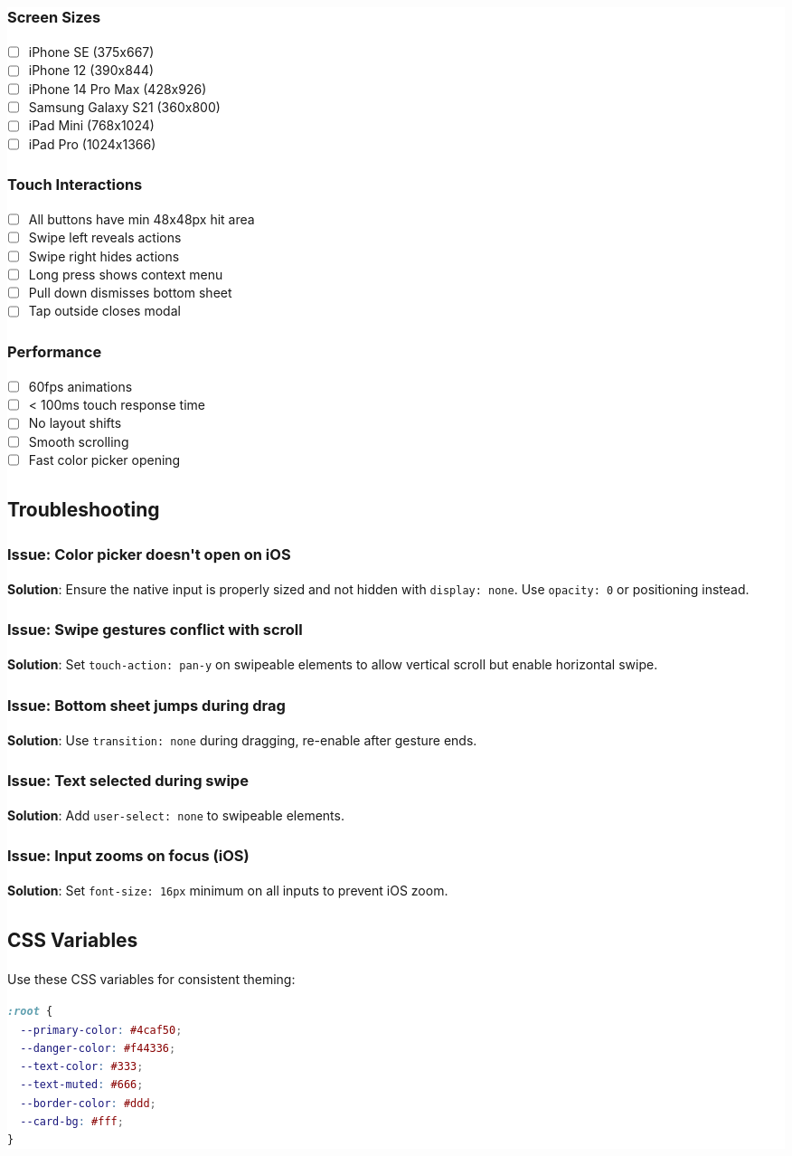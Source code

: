 ### Screen Sizes
- [ ] iPhone SE (375x667)
- [ ] iPhone 12 (390x844)
- [ ] iPhone 14 Pro Max (428x926)
- [ ] Samsung Galaxy S21 (360x800)
- [ ] iPad Mini (768x1024)
- [ ] iPad Pro (1024x1366)

### Touch Interactions
- [ ] All buttons have min 48x48px hit area
- [ ] Swipe left reveals actions
- [ ] Swipe right hides actions
- [ ] Long press shows context menu
- [ ] Pull down dismisses bottom sheet
- [ ] Tap outside closes modal

### Performance
- [ ] 60fps animations
- [ ] < 100ms touch response time
- [ ] No layout shifts
- [ ] Smooth scrolling
- [ ] Fast color picker opening

## Troubleshooting

### Issue: Color picker doesn't open on iOS
**Solution**: Ensure the native input is properly sized and not hidden with `display: none`. Use `opacity: 0` or positioning instead.

### Issue: Swipe gestures conflict with scroll
**Solution**: Set `touch-action: pan-y` on swipeable elements to allow vertical scroll but enable horizontal swipe.

### Issue: Bottom sheet jumps during drag
**Solution**: Use `transition: none` during dragging, re-enable after gesture ends.

### Issue: Text selected during swipe
**Solution**: Add `user-select: none` to swipeable elements.

### Issue: Input zooms on focus (iOS)
**Solution**: Set `font-size: 16px` minimum on all inputs to prevent iOS zoom.

## CSS Variables

Use these CSS variables for consistent theming:

```css
:root {
  --primary-color: #4caf50;
  --danger-color: #f44336;
  --text-color: #333;
  --text-muted: #666;
  --border-color: #ddd;
  --card-bg: #fff;
}
```
